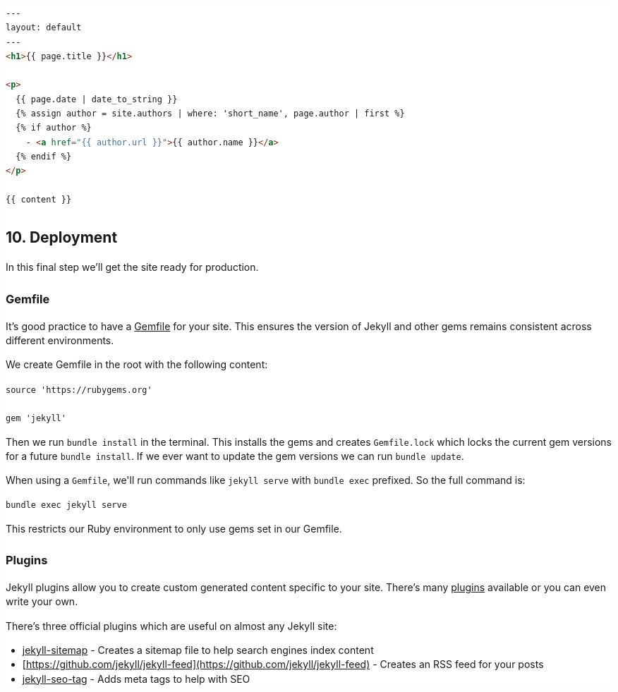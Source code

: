 ```HTML
---
layout: default
---
<h1>{{ page.title }}</h1>

<p>
  {{ page.date | date_to_string }}
  {% assign author = site.authors | where: 'short_name', page.author | first %}
  {% if author %}
    - <a href="{{ author.url }}">{{ author.name }}</a>
  {% endif %}
</p>

{{ content }}
```

## 10. Deployment

In this final step we’ll get the site ready for production.

### Gemfile

It’s good practice to have a [Gemfile](https://jekyllrb.com/docs/ruby-101/#gemfile) for your site. This ensures the version of Jekyll and other gems remains consistent across different environments.

We create Gemfile in the root with the following content:

```gemfile
source 'https://rubygems.org'

gem 'jekyll'
```

Then we run `bundle install` in the terminal. This installs the gems and creates `Gemfile.lock` which locks the current gem versions for a future `bundle install`. If we ever want to update the gem versions we can run `bundle update`.

When using a `Gemfile`, we'll run commands like `jekyll serve` with `bundle exec` prefixed. So the full command is:

```CLI
bundle exec jekyll serve
```

This restricts our Ruby environment to only use gems set in our Gemfile.

### Plugins

Jekyll plugins allow you to create custom generated content specific to your site. There’s many [plugins](https://jekyllrb.com/docs/plugins/) available or you can even write your own.

There’s three official plugins which are useful on almost any Jekyll site:

- [jekyll-sitemap](https://github.com/jekyll/jekyll-sitemap) - Creates a sitemap file to help search engines index content
- [https://github.com/jekyll/jekyll-feed](https://github.com/jekyll/jekyll-feed) - Creates an RSS feed for your posts
- [jekyll-seo-tag](https://github.com/jekyll/jekyll-seo-tag) - Adds meta tags to help with SEO
